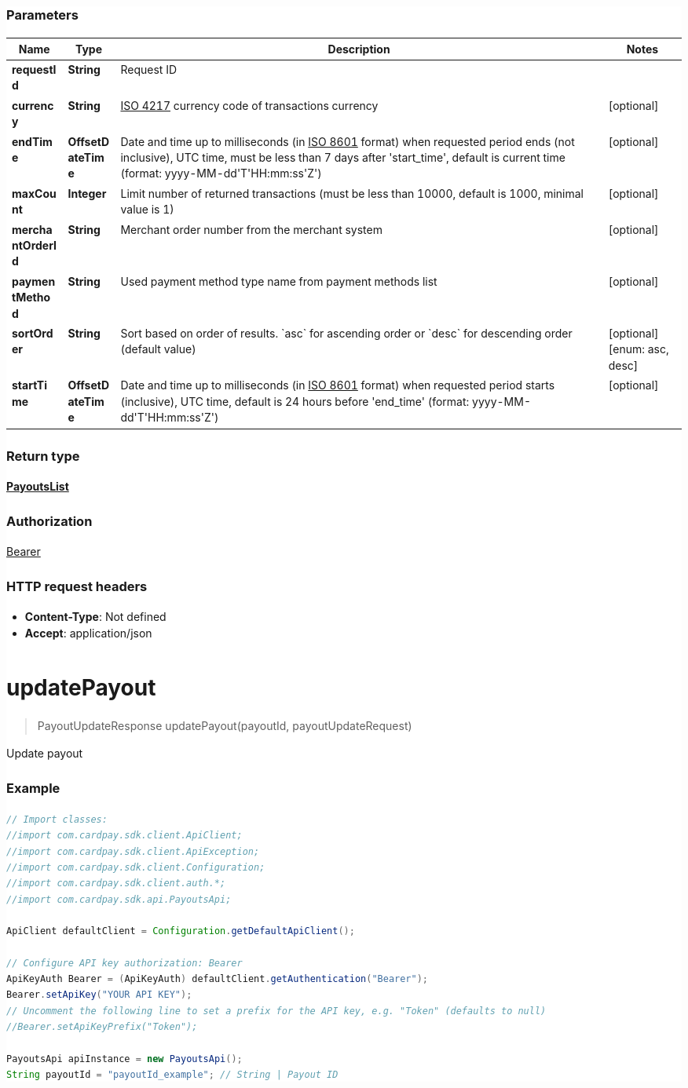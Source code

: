 ```java
```

### Parameters

Name | Type | Description  | Notes
------------- | ------------- | ------------- | -------------
 **requestId** | **String**| Request ID |
 **currency** | **String**| [ISO 4217](https://en.wikipedia.org/wiki/ISO_4217) currency code of transactions currency | [optional]
 **endTime** | **OffsetDateTime**| Date and time up to milliseconds (in [ISO 8601](https://en.wikipedia.org/wiki/ISO_8601) format) when requested period ends (not inclusive), UTC time, must be less than 7 days after &#39;start_time&#39;, default is current time (format: yyyy-MM-dd&#39;T&#39;HH:mm:ss&#39;Z&#39;) | [optional]
 **maxCount** | **Integer**| Limit number of returned transactions (must be less than 10000, default is 1000, minimal value is 1) | [optional]
 **merchantOrderId** | **String**| Merchant order number from the merchant system | [optional]
 **paymentMethod** | **String**| Used payment method type name from payment methods list | [optional]
 **sortOrder** | **String**| Sort based on order of results. &#x60;asc&#x60; for ascending order or &#x60;desc&#x60; for descending order (default value) | [optional] [enum: asc, desc]
 **startTime** | **OffsetDateTime**| Date and time up to milliseconds (in [ISO 8601](https://en.wikipedia.org/wiki/ISO_8601) format) when requested period starts (inclusive), UTC time, default is 24 hours before &#39;end_time&#39; (format: yyyy-MM-dd&#39;T&#39;HH:mm:ss&#39;Z&#39;) | [optional]

### Return type

[**PayoutsList**](PayoutsList.md)

### Authorization

[Bearer](../README.md#Bearer)

### HTTP request headers

 - **Content-Type**: Not defined
 - **Accept**: application/json

<a name="updatePayout"></a>
# **updatePayout**
> PayoutUpdateResponse updatePayout(payoutId, payoutUpdateRequest)

Update payout

### Example
```java
// Import classes:
//import com.cardpay.sdk.client.ApiClient;
//import com.cardpay.sdk.client.ApiException;
//import com.cardpay.sdk.client.Configuration;
//import com.cardpay.sdk.client.auth.*;
//import com.cardpay.sdk.api.PayoutsApi;

ApiClient defaultClient = Configuration.getDefaultApiClient();

// Configure API key authorization: Bearer
ApiKeyAuth Bearer = (ApiKeyAuth) defaultClient.getAuthentication("Bearer");
Bearer.setApiKey("YOUR API KEY");
// Uncomment the following line to set a prefix for the API key, e.g. "Token" (defaults to null)
//Bearer.setApiKeyPrefix("Token");

PayoutsApi apiInstance = new PayoutsApi();
String payoutId = "payoutId_example"; // String | Payout ID
```